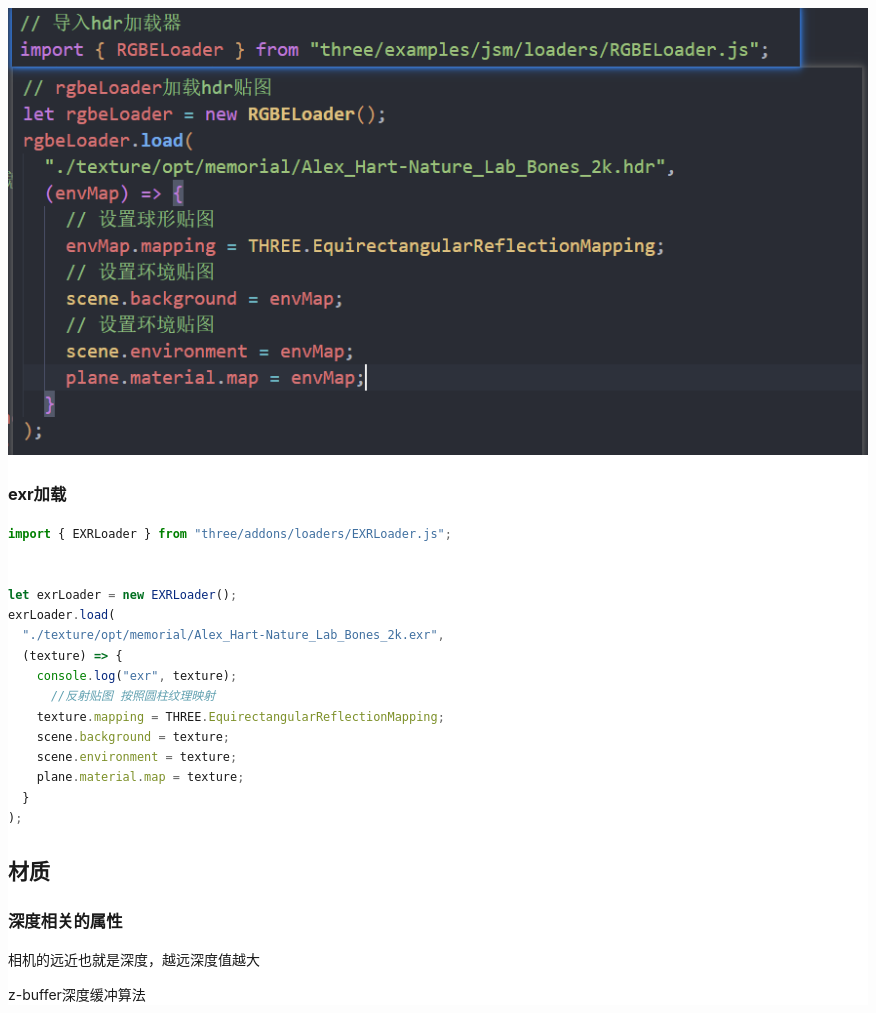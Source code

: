 ![image-20240404034624535](img/image-20240404034624535.png)

### exr加载

```js
import { EXRLoader } from "three/addons/loaders/EXRLoader.js";


let exrLoader = new EXRLoader();
exrLoader.load(
  "./texture/opt/memorial/Alex_Hart-Nature_Lab_Bones_2k.exr",
  (texture) => {
    console.log("exr", texture);
      //反射贴图 按照圆柱纹理映射
    texture.mapping = THREE.EquirectangularReflectionMapping;
    scene.background = texture;
    scene.environment = texture;
    plane.material.map = texture;
  }
);
```

## 材质

### 深度相关的属性

相机的远近也就是深度，越远深度值越大

z-buffer深度缓冲算法
